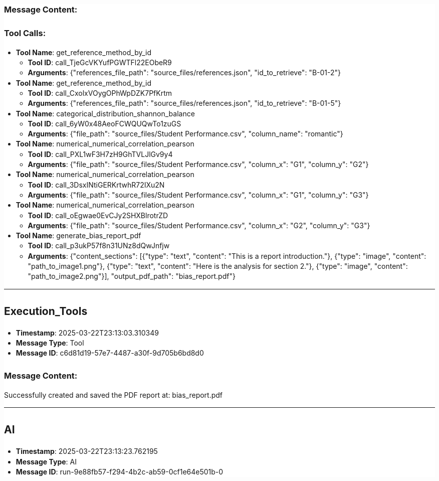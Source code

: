 ### Message Content:



### Tool Calls:
- **Tool Name**: get_reference_method_by_id
  - **Tool ID**: call_TjeGcVKYufPGWTFl22EObeR9
  - **Arguments**: {"references_file_path": "source_files/references.json", "id_to_retrieve": "B-01-2"}
- **Tool Name**: get_reference_method_by_id
  - **Tool ID**: call_CxolxVOygOPhWpDZK7PfKrtm
  - **Arguments**: {"references_file_path": "source_files/references.json", "id_to_retrieve": "B-01-5"}
- **Tool Name**: categorical_distribution_shannon_balance
  - **Tool ID**: call_6yW0x48AeoFCWQUQwTo1zuGS
  - **Arguments**: {"file_path": "source_files/Student Performance.csv", "column_name": "romantic"}
- **Tool Name**: numerical_numerical_correlation_pearson
  - **Tool ID**: call_PXL1wF3H7zH9GhTVLJlGv9y4
  - **Arguments**: {"file_path": "source_files/Student Performance.csv", "column_x": "G1", "column_y": "G2"}
- **Tool Name**: numerical_numerical_correlation_pearson
  - **Tool ID**: call_3DsxINtiGERKrtwhR72IXu2N
  - **Arguments**: {"file_path": "source_files/Student Performance.csv", "column_x": "G1", "column_y": "G3"}
- **Tool Name**: numerical_numerical_correlation_pearson
  - **Tool ID**: call_oEgwae0EvCJy2SHXBlrotrZD
  - **Arguments**: {"file_path": "source_files/Student Performance.csv", "column_x": "G2", "column_y": "G3"}
- **Tool Name**: generate_bias_report_pdf
  - **Tool ID**: call_p3ukP57f8n31UNz8dQwJnfjw
  - **Arguments**: {"content_sections": [{"type": "text", "content": "This is a report introduction."}, {"type": "image", "content": "path_to_image1.png"}, {"type": "text", "content": "Here is the analysis for section 2."}, {"type": "image", "content": "path_to_image2.png"}], "output_pdf_path": "bias_report.pdf"}

---

## Execution_Tools
- **Timestamp**: 2025-03-22T23:13:03.310349
- **Message Type**: Tool
- **Message ID**: c6d81d19-57e7-4487-a30f-9d705b6bd8d0

### Message Content:

Successfully created and saved the PDF report at: bias_report.pdf


---

## AI
- **Timestamp**: 2025-03-22T23:13:23.762195
- **Message Type**: AI
- **Message ID**: run-9e88fb57-f294-4b2c-ab59-0cf1e64e501b-0
